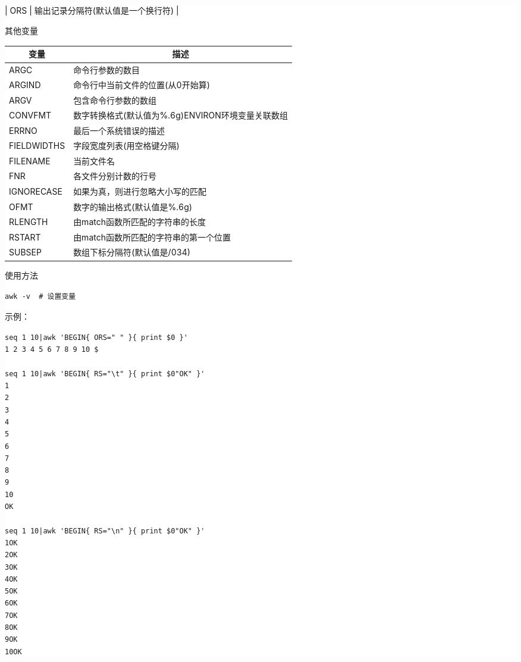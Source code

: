 | ORS      | 输出记录分隔符(默认值是一个换行符)                         |

其他变量

| 变量        | 描述                                              |
| ----------- | ------------------------------------------------- |
| ARGC        | 命令行参数的数目                                  |
| ARGIND      | 命令行中当前文件的位置(从0开始算)                 |
| ARGV        | 包含命令行参数的数组                              |
| CONVFMT     | 数字转换格式(默认值为%.6g)ENVIRON环境变量关联数组 |
| ERRNO       | 最后一个系统错误的描述                            |
| FIELDWIDTHS | 字段宽度列表(用空格键分隔)                        |
| FILENAME    | 当前文件名                                        |
| FNR         | 各文件分别计数的行号                              |
| IGNORECASE  | 如果为真，则进行忽略大小写的匹配                  |
| OFMT        | 数字的输出格式(默认值是%.6g)                      |
| RLENGTH     | 由match函数所匹配的字符串的长度                   |
| RSTART      | 由match函数所匹配的字符串的第一个位置             |
| SUBSEP      | 数组下标分隔符(默认值是/034)                      |

使用方法

```shell
awk -v  # 设置变量
```

示例：

```linux
seq 1 10|awk 'BEGIN{ ORS=" " }{ print $0 }'
1 2 3 4 5 6 7 8 9 10 $

seq 1 10|awk 'BEGIN{ RS="\t" }{ print $0"OK" }'
1
2
3
4
5
6
7
8
9
10
OK

seq 1 10|awk 'BEGIN{ RS="\n" }{ print $0"OK" }'
1OK
2OK
3OK
4OK
5OK
6OK
7OK
8OK
9OK
10OK
```
